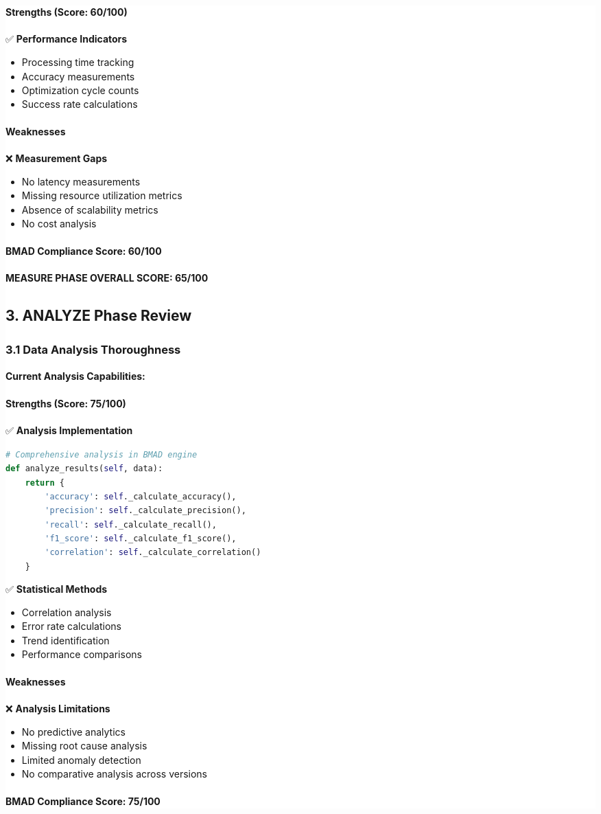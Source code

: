 #### Strengths (Score: 60/100)
✅ **Performance Indicators**
- Processing time tracking
- Accuracy measurements
- Optimization cycle counts
- Success rate calculations

#### Weaknesses
❌ **Measurement Gaps**
- No latency measurements
- Missing resource utilization metrics
- Absence of scalability metrics
- No cost analysis

#### BMAD Compliance Score: 60/100

**MEASURE PHASE OVERALL SCORE: 65/100**

## 3. ANALYZE Phase Review

### 3.1 Data Analysis Thoroughness

**Current Analysis Capabilities:**

#### Strengths (Score: 75/100)
✅ **Analysis Implementation**
```python
# Comprehensive analysis in BMAD engine
def analyze_results(self, data):
    return {
        'accuracy': self._calculate_accuracy(),
        'precision': self._calculate_precision(),
        'recall': self._calculate_recall(),
        'f1_score': self._calculate_f1_score(),
        'correlation': self._calculate_correlation()
    }
```

✅ **Statistical Methods**
- Correlation analysis
- Error rate calculations
- Trend identification
- Performance comparisons

#### Weaknesses
❌ **Analysis Limitations**
- No predictive analytics
- Missing root cause analysis
- Limited anomaly detection
- No comparative analysis across versions

#### BMAD Compliance Score: 75/100
